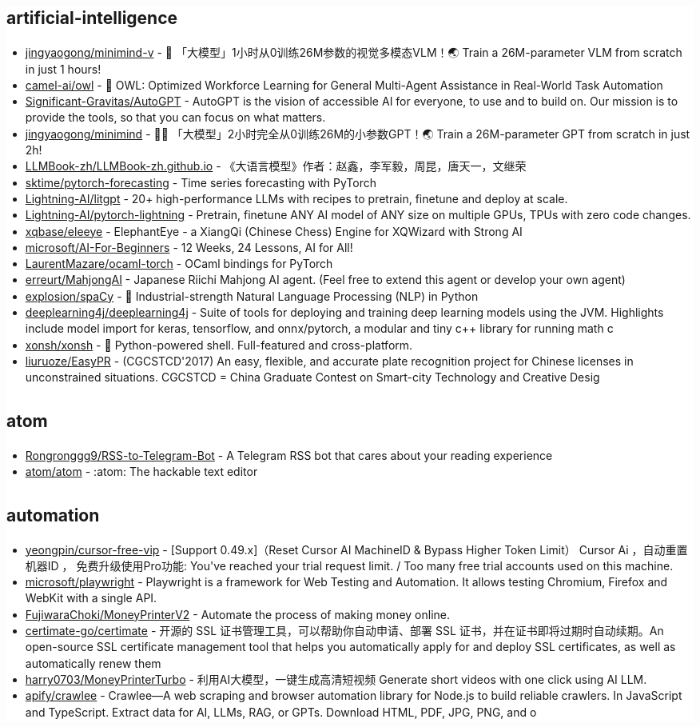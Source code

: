 ## artificial-intelligence 

- [jingyaogong/minimind-v](https://github.com/jingyaogong/minimind-v) - 🚀 「大模型」1小时从0训练26M参数的视觉多模态VLM！🌏 Train a 26M-parameter VLM from scratch in just 1 hours!
- [camel-ai/owl](https://github.com/camel-ai/owl) - 🦉 OWL: Optimized Workforce Learning for General Multi-Agent Assistance in Real-World Task Automation
- [Significant-Gravitas/AutoGPT](https://github.com/Significant-Gravitas/AutoGPT) - AutoGPT is the vision of accessible AI for everyone, to use and to build on. Our mission is to provide the tools, so that you can focus on what matters.
- [jingyaogong/minimind](https://github.com/jingyaogong/minimind) - 🚀🚀 「大模型」2小时完全从0训练26M的小参数GPT！🌏 Train a 26M-parameter GPT from scratch in just 2h!
- [LLMBook-zh/LLMBook-zh.github.io](https://github.com/LLMBook-zh/LLMBook-zh.github.io) - 《大语言模型》作者：赵鑫，李军毅，周昆，唐天一，文继荣
- [sktime/pytorch-forecasting](https://github.com/sktime/pytorch-forecasting) - Time series forecasting with PyTorch
- [Lightning-AI/litgpt](https://github.com/Lightning-AI/litgpt) - 20+ high-performance LLMs with recipes to pretrain, finetune and deploy at scale.
- [Lightning-AI/pytorch-lightning](https://github.com/Lightning-AI/pytorch-lightning) - Pretrain, finetune ANY AI model of ANY size on multiple GPUs, TPUs with zero code changes.
- [xqbase/eleeye](https://github.com/xqbase/eleeye) - ElephantEye - a XiangQi (Chinese Chess) Engine for XQWizard with Strong AI
- [microsoft/AI-For-Beginners](https://github.com/microsoft/AI-For-Beginners) - 12 Weeks, 24 Lessons, AI for All!
- [LaurentMazare/ocaml-torch](https://github.com/LaurentMazare/ocaml-torch) - OCaml bindings for PyTorch
- [erreurt/MahjongAI](https://github.com/erreurt/MahjongAI) - Japanese Riichi Mahjong AI agent. (Feel free to extend this agent or develop your own agent)
- [explosion/spaCy](https://github.com/explosion/spaCy) - 💫 Industrial-strength Natural Language Processing (NLP) in Python
- [deeplearning4j/deeplearning4j](https://github.com/deeplearning4j/deeplearning4j) - Suite of tools for deploying and training deep learning models using the JVM. Highlights include model import for keras, tensorflow, and onnx/pytorch, a modular and tiny c++ library for running math c
- [xonsh/xonsh](https://github.com/xonsh/xonsh) - :shell: Python-powered shell. Full-featured and cross-platform.
- [liuruoze/EasyPR](https://github.com/liuruoze/EasyPR) - (CGCSTCD'2017) An easy, flexible, and accurate plate recognition project for Chinese licenses in unconstrained situations.  CGCSTCD = China Graduate Contest on Smart-city Technology and Creative Desig

## atom 

- [Rongronggg9/RSS-to-Telegram-Bot](https://github.com/Rongronggg9/RSS-to-Telegram-Bot) - A Telegram RSS bot that cares about your reading experience
- [atom/atom](https://github.com/atom/atom) - :atom: The hackable text editor

## automation 

- [yeongpin/cursor-free-vip](https://github.com/yeongpin/cursor-free-vip) - [Support 0.49.x]（Reset Cursor AI MachineID & Bypass Higher Token Limit） Cursor Ai ，自动重置机器ID ， 免费升级使用Pro功能: You've reached your trial request limit. / Too many free trial accounts used on this machine.
- [microsoft/playwright](https://github.com/microsoft/playwright) - Playwright is a framework for Web Testing and Automation. It allows testing Chromium, Firefox and WebKit with a single API.
- [FujiwaraChoki/MoneyPrinterV2](https://github.com/FujiwaraChoki/MoneyPrinterV2) - Automate the process of making money online.
- [certimate-go/certimate](https://github.com/certimate-go/certimate) - 开源的 SSL 证书管理工具，可以帮助你自动申请、部署 SSL 证书，并在证书即将过期时自动续期。An open-source SSL certificate management tool that helps you automatically apply for and deploy SSL certificates, as well as automatically renew them 
- [harry0703/MoneyPrinterTurbo](https://github.com/harry0703/MoneyPrinterTurbo) - 利用AI大模型，一键生成高清短视频 Generate short videos with one click using AI LLM.
- [apify/crawlee](https://github.com/apify/crawlee) - Crawlee—A web scraping and browser automation library for Node.js to build reliable crawlers. In JavaScript and TypeScript. Extract data for AI, LLMs, RAG, or GPTs. Download HTML, PDF, JPG, PNG, and o